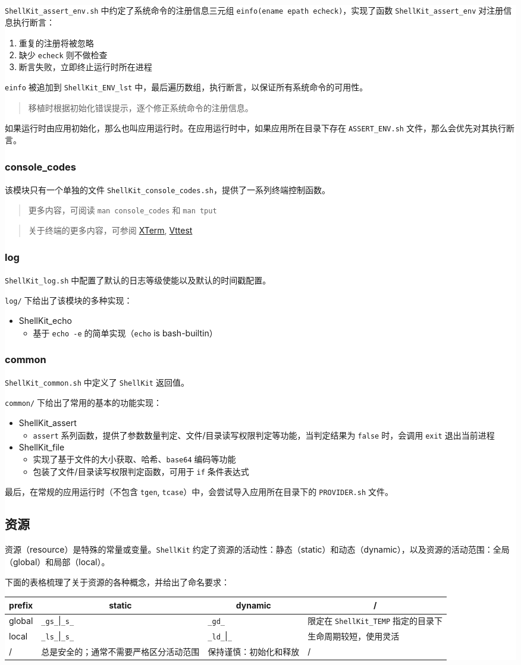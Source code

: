 `ShellKit_assert_env.sh` 中约定了系统命令的注册信息三元组 `einfo(ename epath echeck)`，实现了函数 `ShellKit_assert_env` 对注册信息执行断言：

1. 重复的注册将被忽略
2. 缺少 `echeck` 则不做检查
3. 断言失败，立即终止运行时所在进程

`einfo` 被追加到 `ShellKit_ENV_lst` 中，最后遍历数组，执行断言，以保证所有系统命令的可用性。

> 移植时根据初始化错误提示，逐个修正系统命令的注册信息。

如果运行时由应用初始化，那么也叫应用运行时。在应用运行时中，如果应用所在目录下存在 `ASSERT_ENV.sh` 文件，那么会优先对其执行断言。

### console_codes

该模块只有一个单独的文件 `ShellKit_console_codes.sh`，提供了一系列终端控制函数。

> 更多内容，可阅读 `man console_codes` 和 `man tput`

> 关于终端的更多内容，可参阅 [XTerm](https://invisible-island.net/xterm/xterm.html), [Vttest](https://invisible-island.net/vttest/vttest.html)

### log

`ShellKit_log.sh` 中配置了默认的日志等级使能以及默认的时间戳配置。

`log/` 下给出了该模块的多种实现：

- ShellKit_echo
    - 基于 `echo -e` 的简单实现（`echo` is bash-builtin）

### common

`ShellKit_common.sh` 中定义了 `ShellKit` 返回值。

`common/` 下给出了常用的基本的功能实现：

- ShellKit_assert
    - `assert` 系列函数，提供了参数数量判定、文件/目录读写权限判定等功能，当判定结果为 `false` 时，会调用 `exit` 退出当前进程
- ShellKit_file
    - 实现了基于文件的大小获取、哈希、`base64` 编码等功能
    - 包装了文件/目录读写权限判定函数，可用于 `if` 条件表达式

最后，在常规的应用运行时（不包含 `tgen`, `tcase`）中，会尝试导入应用所在目录下的 `PROVIDER.sh` 文件。

## 资源

资源（resource）是特殊的常量或变量。`ShellKit` 约定了资源的活动性：静态（static）和动态（dynamic），以及资源的活动范围：全局（global）和局部（local）。

下面的表格梳理了关于资源的各种概念，并给出了命名要求：

|prefix |static         |dynamic        |/|
|-------|---------------|---------------|--|
|global |`_gs_`\|`_s_`  |`_gd_`         |限定在 `ShellKit_TEMP` 指定的目录下|
|local  |`_ls_`\|`_s_`  |`_ld_`\|`_`    |生命周期较短，使用灵活|
|/|总是安全的；通常不需要严格区分活动范围|保持谨慎：初始化和释放|/|
